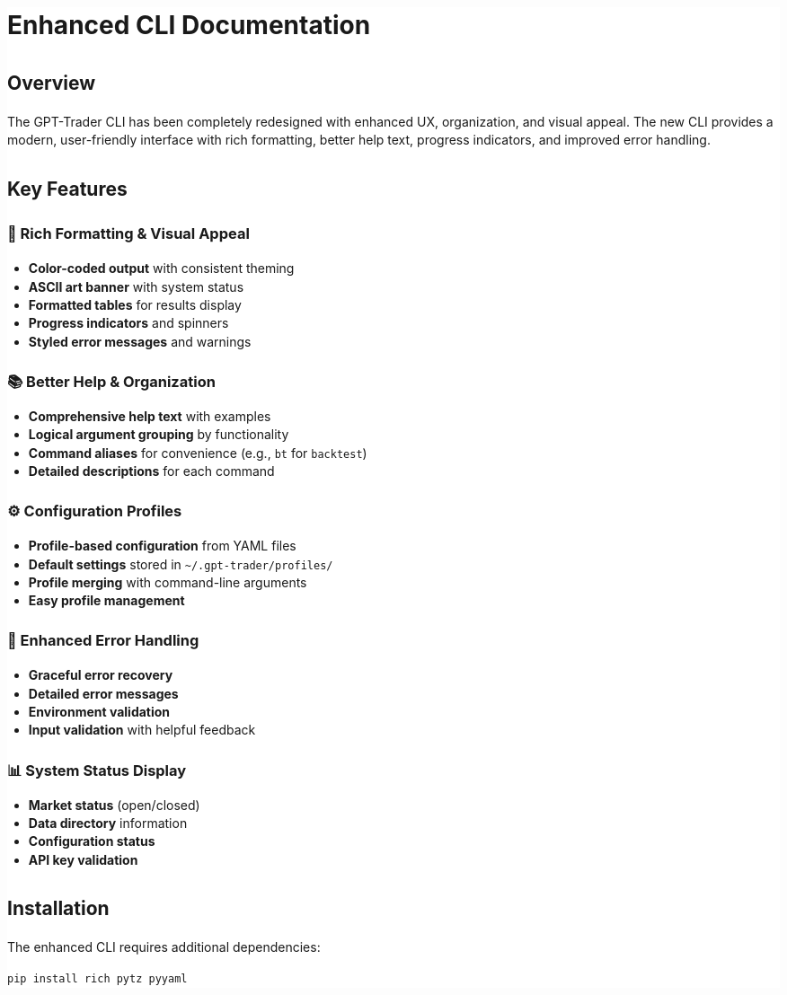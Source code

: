 # Enhanced CLI Documentation

## Overview

The GPT-Trader CLI has been completely redesigned with enhanced UX, organization, and visual appeal. The new CLI provides a modern, user-friendly interface with rich formatting, better help text, progress indicators, and improved error handling.

## Key Features

### 🎨 Rich Formatting & Visual Appeal
- **Color-coded output** with consistent theming
- **ASCII art banner** with system status
- **Formatted tables** for results display
- **Progress indicators** and spinners
- **Styled error messages** and warnings

### 📚 Better Help & Organization
- **Comprehensive help text** with examples
- **Logical argument grouping** by functionality
- **Command aliases** for convenience (e.g., `bt` for `backtest`)
- **Detailed descriptions** for each command

### ⚙️ Configuration Profiles
- **Profile-based configuration** from YAML files
- **Default settings** stored in `~/.gpt-trader/profiles/`
- **Profile merging** with command-line arguments
- **Easy profile management**

### 🔧 Enhanced Error Handling
- **Graceful error recovery**
- **Detailed error messages**
- **Environment validation**
- **Input validation** with helpful feedback

### 📊 System Status Display
- **Market status** (open/closed)
- **Data directory** information
- **Configuration status**
- **API key validation**

## Installation

The enhanced CLI requires additional dependencies:

```bash
pip install rich pytz pyyaml
```
